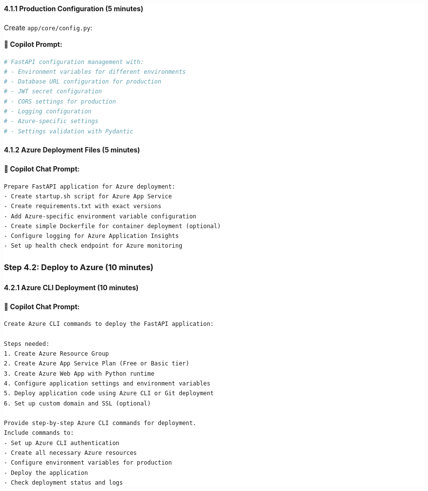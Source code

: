 #### **4.1.1 Production Configuration (5 minutes)**
Create `app/core/config.py`:

**🤖 Copilot Prompt:**
```python
# FastAPI configuration management with:
# - Environment variables for different environments
# - Database URL configuration for production
# - JWT secret configuration
# - CORS settings for production
# - Logging configuration
# - Azure-specific settings
# - Settings validation with Pydantic
```

#### **4.1.2 Azure Deployment Files (5 minutes)**

**🤖 Copilot Chat Prompt:**
```
Prepare FastAPI application for Azure deployment:
- Create startup.sh script for Azure App Service
- Create requirements.txt with exact versions
- Add Azure-specific environment variable configuration
- Create simple Dockerfile for container deployment (optional)
- Configure logging for Azure Application Insights
- Set up health check endpoint for Azure monitoring
```

### Step 4.2: Deploy to Azure (10 minutes)

#### **4.2.1 Azure CLI Deployment (10 minutes)**

**🤖 Copilot Chat Prompt:**
```
Create Azure CLI commands to deploy the FastAPI application:

Steps needed:
1. Create Azure Resource Group
2. Create Azure App Service Plan (Free or Basic tier)
3. Create Azure Web App with Python runtime
4. Configure application settings and environment variables
5. Deploy application code using Azure CLI or Git deployment
6. Set up custom domain and SSL (optional)

Provide step-by-step Azure CLI commands for deployment.
Include commands to:
- Set up Azure CLI authentication
- Create all necessary Azure resources
- Configure environment variables for production
- Deploy the application
- Check deployment status and logs
```
